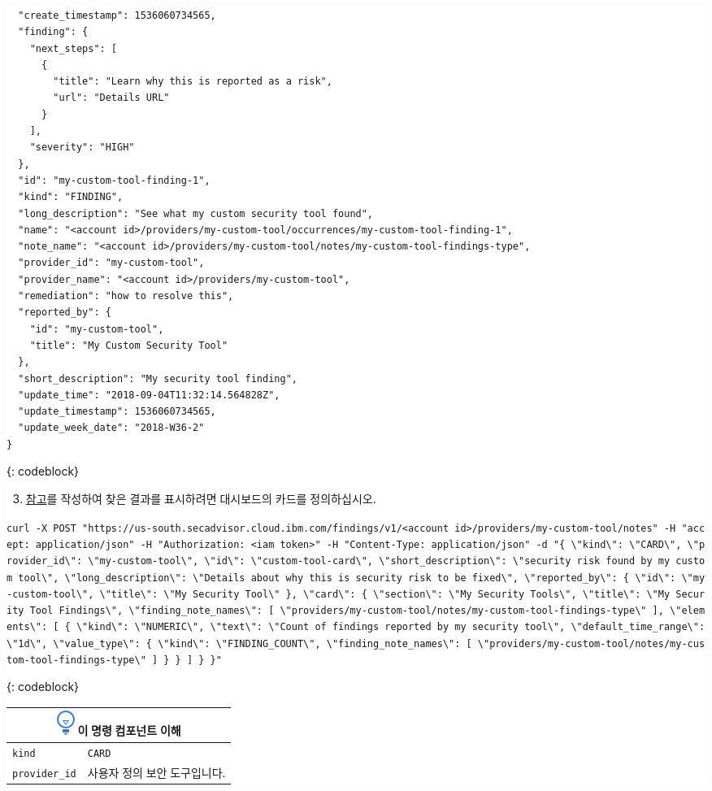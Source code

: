   ```
    "create_timestamp": 1536060734565,
    "finding": {
      "next_steps": [
        {
          "title": "Learn why this is reported as a risk",
          "url": "Details URL"
        }
      ],
      "severity": "HIGH"
    },
    "id": "my-custom-tool-finding-1",
    "kind": "FINDING",
    "long_description": "See what my custom security tool found",
    "name": "<account id>/providers/my-custom-tool/occurrences/my-custom-tool-finding-1",
    "note_name": "<account id>/providers/my-custom-tool/notes/my-custom-tool-findings-type",
    "provider_id": "my-custom-tool",
    "provider_name": "<account id>/providers/my-custom-tool",
    "remediation": "how to resolve this",
    "reported_by": {
      "id": "my-custom-tool",
      "title": "My Custom Security Tool"
    },
    "short_description": "My security tool finding",
    "update_time": "2018-09-04T11:32:14.564828Z",
    "update_timestamp": 1536060734565,
    "update_week_date": "2018-W36-2"
  }
  ```
  {: codeblock}

3. [참고](https://us-south.secadvisor.cloud.ibm.com/findings/v1/docs/#/Findings_Notes/createNote)를 작성하여 찾은 결과를 표시하려면 대시보드의 카드를 정의하십시오.

  ```
  curl -X POST "https://us-south.secadvisor.cloud.ibm.com/findings/v1/<account id>/providers/my-custom-tool/notes" -H "accept: application/json" -H "Authorization: <iam token>" -H "Content-Type: application/json" -d "{ \"kind\": \"CARD\", \"provider_id\": \"my-custom-tool\", \"id\": \"custom-tool-card\", \"short_description\": \"security risk found by my custom tool\", \"long_description\": \"Details about why this is security risk to be fixed\", \"reported_by\": { \"id\": \"my-custom-tool\", \"title\": \"My Security Tool\" }, \"card\": { \"section\": \"My Security Tools\", \"title\": \"My Security Tool Findings\", \"finding_note_names\": [ \"providers/my-custom-tool/notes/my-custom-tool-findings-type\" ], \"elements\": [ { \"kind\": \"NUMERIC\", \"text\": \"Count of findings reported by my security tool\", \"default_time_range\": \"1d\", \"value_type\": { \"kind\": \"FINDING_COUNT\", \"finding_note_names\": [ \"providers/my-custom-tool/notes/my-custom-tool-findings-type\" ] } } ] } }"
  ```
  {: codeblock}

  <table>
    <thead>
      <th colspan=2><img src="images/idea.png" alt="자세한 정보 아이콘"/> 이 명령 컴포넌트 이해</th>
    </thead>
    <tbody>
      <tr>
        <td><code>kind</code></td>
        <td><code>CARD</code></td>
      </tr>
      <tr>
        <td><code>provider_id</code></td>
        <td>사용자 정의 보안 도구입니다.</td>
      </tr>
      <tr>